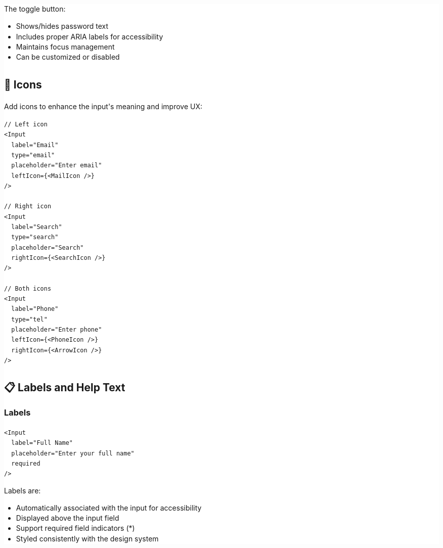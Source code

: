 The toggle button:
- Shows/hides password text
- Includes proper ARIA labels for accessibility
- Maintains focus management
- Can be customized or disabled

## 🎯 Icons

Add icons to enhance the input's meaning and improve UX:

```tsx
// Left icon
<Input
  label="Email"
  type="email"
  placeholder="Enter email"
  leftIcon={<MailIcon />}
/>

// Right icon
<Input
  label="Search"
  type="search"
  placeholder="Search"
  rightIcon={<SearchIcon />}
/>

// Both icons
<Input
  label="Phone"
  type="tel"
  placeholder="Enter phone"
  leftIcon={<PhoneIcon />}
  rightIcon={<ArrowIcon />}
/>
```

## 📋 Labels and Help Text

### Labels

```tsx
<Input
  label="Full Name"
  placeholder="Enter your full name"
  required
/>
```

Labels are:
- Automatically associated with the input for accessibility
- Displayed above the input field
- Support required field indicators (*)
- Styled consistently with the design system
